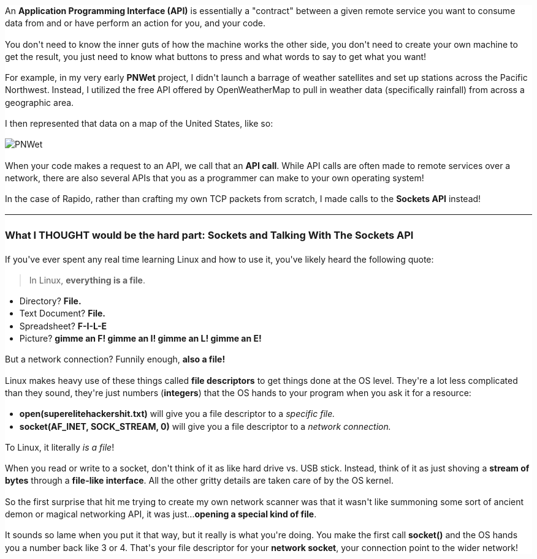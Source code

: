 An **Application Programming Interface (API)** is essentially a "contract" between a given remote service you want to consume data from and or have perform an action for you, and your code.

You don't need to know the inner guts of how the machine works the other side, you don't need to create your own machine to get the result, you just need to know what buttons to press and what words to say to get what you want!

For example, in my very early **PNWet** project, I didn't launch a barrage of weather satellites and set up stations across the Pacific Northwest. Instead, I utilized the free API offered by OpenWeatherMap to pull in weather data (specifically rainfall) from across a geographic area. 

I then represented that data on a map of the United States, like so:

![PNWet](/pnwet.png)

When your code makes a request to an API, we call that an **API call**. 
While API calls are often made to remote services over a network, there are also several APIs that you as a programmer can make to your own operating system!

In the case of Rapido, rather than crafting my own TCP packets from scratch, I made calls to the **Sockets API** instead!

--- 

### What I THOUGHT would be the hard part: Sockets and Talking With The Sockets API

If you've ever spent any real time learning Linux and how to use it, you've likely heard the following quote:

> In Linux, **everything is a file**.

- Directory? **File.**
- Text Document? **File.**
- Spreadsheet? **F-I-L-E**
- Picture? **gimme an F! gimme an I! gimme an L! gimme an E!**

But a network connection? Funnily enough, **also a file!**

Linux makes heavy use of these things called **file descriptors** to get things done at the OS level. They're a lot less complicated than they sound, they're just numbers (**integers**) that the OS hands to your program when you ask it for a resource:

- **open(superelitehackershit.txt)** will give you a file descriptor to a *specific file.*
- **socket(AF_INET, SOCK_STREAM, 0)** will give you a file descriptor to a *network connection.*

To Linux, it literally *is a file*!

When you read or write to a socket, don't think of it as like hard drive vs. USB stick. 
Instead, think of it as just shoving a **stream of bytes** through a **file-like interface**. All the other gritty details are taken care of by the OS kernel.

So the first surprise that hit me trying to create my own network scanner was that it wasn't like summoning some sort of ancient demon or magical networking API, it was just...**opening a special kind of file**.

It sounds so lame when you put it that way, but it really is what you're doing. You make the first call **socket()** and the OS hands you a number back like 3 or 4. That's your file descriptor for your **network socket**, your connection point to the wider network!
